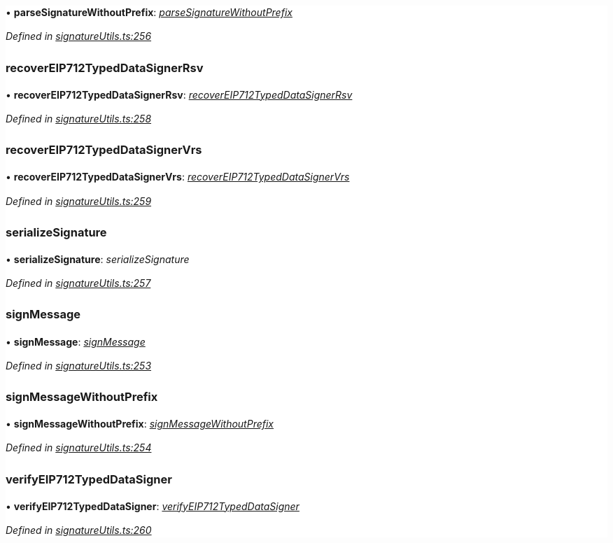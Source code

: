 • **parseSignatureWithoutPrefix**: *[parseSignatureWithoutPrefix](_signatureutils_.md#parsesignaturewithoutprefix)*

*Defined in [signatureUtils.ts:256](https://github.com/planq-network/planq-sdk/blob/master/packages/sdk/utils/src/signatureUtils.ts#L256)*

###  recoverEIP712TypedDataSignerRsv

• **recoverEIP712TypedDataSignerRsv**: *[recoverEIP712TypedDataSignerRsv](_signatureutils_.md#recovereip712typeddatasignerrsv)*

*Defined in [signatureUtils.ts:258](https://github.com/planq-network/planq-sdk/blob/master/packages/sdk/utils/src/signatureUtils.ts#L258)*

###  recoverEIP712TypedDataSignerVrs

• **recoverEIP712TypedDataSignerVrs**: *[recoverEIP712TypedDataSignerVrs](_signatureutils_.md#recovereip712typeddatasignervrs)*

*Defined in [signatureUtils.ts:259](https://github.com/planq-network/planq-sdk/blob/master/packages/sdk/utils/src/signatureUtils.ts#L259)*

###  serializeSignature

• **serializeSignature**: *serializeSignature*

*Defined in [signatureUtils.ts:257](https://github.com/planq-network/planq-sdk/blob/master/packages/sdk/utils/src/signatureUtils.ts#L257)*

###  signMessage

• **signMessage**: *[signMessage](_signatureutils_.md#signmessage)*

*Defined in [signatureUtils.ts:253](https://github.com/planq-network/planq-sdk/blob/master/packages/sdk/utils/src/signatureUtils.ts#L253)*

###  signMessageWithoutPrefix

• **signMessageWithoutPrefix**: *[signMessageWithoutPrefix](_signatureutils_.md#signmessagewithoutprefix)*

*Defined in [signatureUtils.ts:254](https://github.com/planq-network/planq-sdk/blob/master/packages/sdk/utils/src/signatureUtils.ts#L254)*

###  verifyEIP712TypedDataSigner

• **verifyEIP712TypedDataSigner**: *[verifyEIP712TypedDataSigner](_signatureutils_.md#verifyeip712typeddatasigner)*

*Defined in [signatureUtils.ts:260](https://github.com/planq-network/planq-sdk/blob/master/packages/sdk/utils/src/signatureUtils.ts#L260)*
